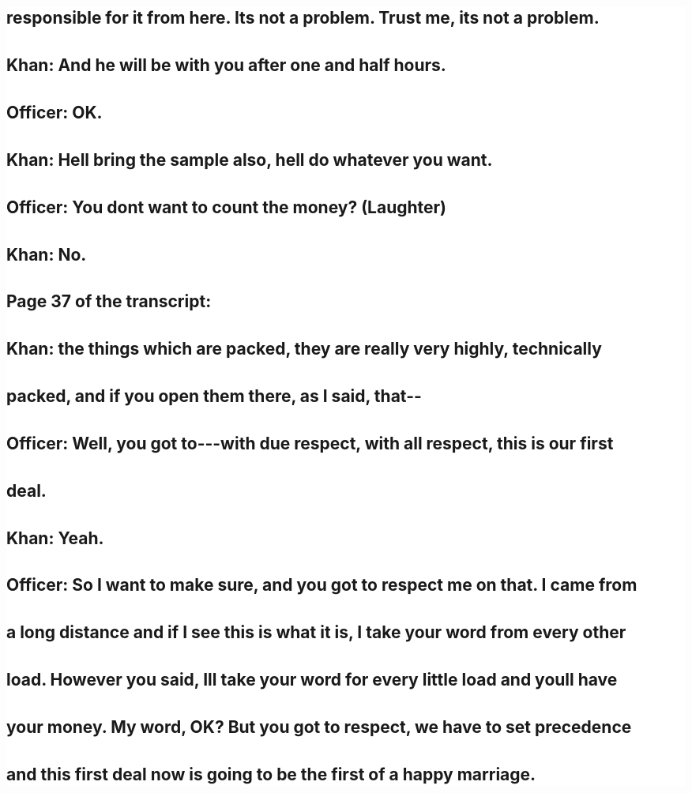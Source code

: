## responsible for it from here. Its not a problem. Trust me, its not a problem. 

## Khan: And he will be with you after one and half hours. 

## Officer: OK. 

## Khan: Hell bring the sample also, hell do whatever you want. 

## Officer: You dont want to count the money? (Laughter) 

## Khan: No. 

## Page 37 of the transcript: 

## Khan: the things which are packed, they are really very highly, technically 

## packed, and if you open them there, as I said, that--

## Officer: Well, you got to---with due respect, with all respect, this is our first 

## deal. 

## Khan: Yeah. 

## Officer: So I want to make sure, and you got to respect me on that. I came from 

## a long distance and if I see this is what it is, I take your word from every other 

## load. However you said, Ill take your word for every little load and youll have 

## your money. My word, OK? But you got to respect, we have to set precedence 

## and this first deal now is going to be the first of a happy marriage. 
